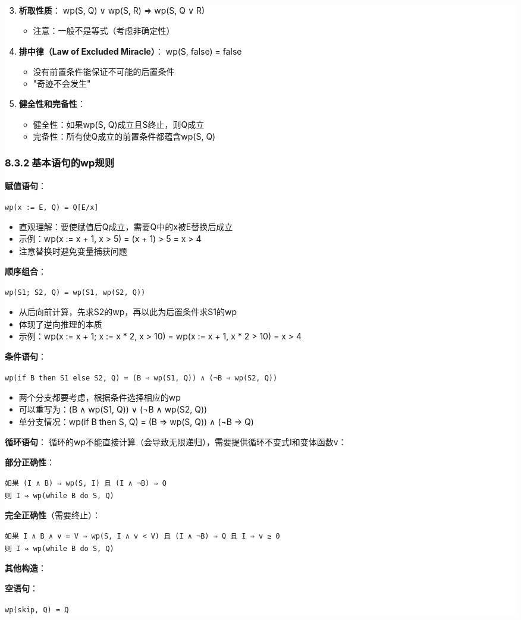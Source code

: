 3. **析取性质**：
   wp(S, Q) ∨ wp(S, R) ⇒ wp(S, Q ∨ R)
   - 注意：一般不是等式（考虑非确定性）

4. **排中律（Law of Excluded Miracle）**：
   wp(S, false) = false
   - 没有前置条件能保证不可能的后置条件
   - "奇迹不会发生"

5. **健全性和完备性**：
   - 健全性：如果wp(S, Q)成立且S终止，则Q成立
   - 完备性：所有使Q成立的前置条件都蕴含wp(S, Q)

### 8.3.2 基本语句的wp规则

**赋值语句**：
```
wp(x := E, Q) = Q[E/x]
```
- 直观理解：要使赋值后Q成立，需要Q中的x被E替换后成立
- 示例：wp(x := x + 1, x > 5) = (x + 1) > 5 = x > 4
- 注意替换时避免变量捕获问题

**顺序组合**：
```
wp(S1; S2, Q) = wp(S1, wp(S2, Q))
```
- 从后向前计算，先求S2的wp，再以此为后置条件求S1的wp
- 体现了逆向推理的本质
- 示例：wp(x := x + 1; x := x * 2, x > 10) = wp(x := x + 1, x * 2 > 10) = x > 4

**条件语句**：
```
wp(if B then S1 else S2, Q) = (B ⇒ wp(S1, Q)) ∧ (¬B ⇒ wp(S2, Q))
```
- 两个分支都要考虑，根据条件选择相应的wp
- 可以重写为：(B ∧ wp(S1, Q)) ∨ (¬B ∧ wp(S2, Q))
- 单分支情况：wp(if B then S, Q) = (B ⇒ wp(S, Q)) ∧ (¬B ⇒ Q)

**循环语句**：
循环的wp不能直接计算（会导致无限递归），需要提供循环不变式I和变体函数v：

**部分正确性**：
```
如果 (I ∧ B) ⇒ wp(S, I) 且 (I ∧ ¬B) ⇒ Q
则 I ⇒ wp(while B do S, Q)
```

**完全正确性**（需要终止）：
```
如果 I ∧ B ∧ v = V ⇒ wp(S, I ∧ v < V) 且 (I ∧ ¬B) ⇒ Q 且 I ⇒ v ≥ 0
则 I ⇒ wp(while B do S, Q)
```

**其他构造**：

**空语句**：
```
wp(skip, Q) = Q
```
